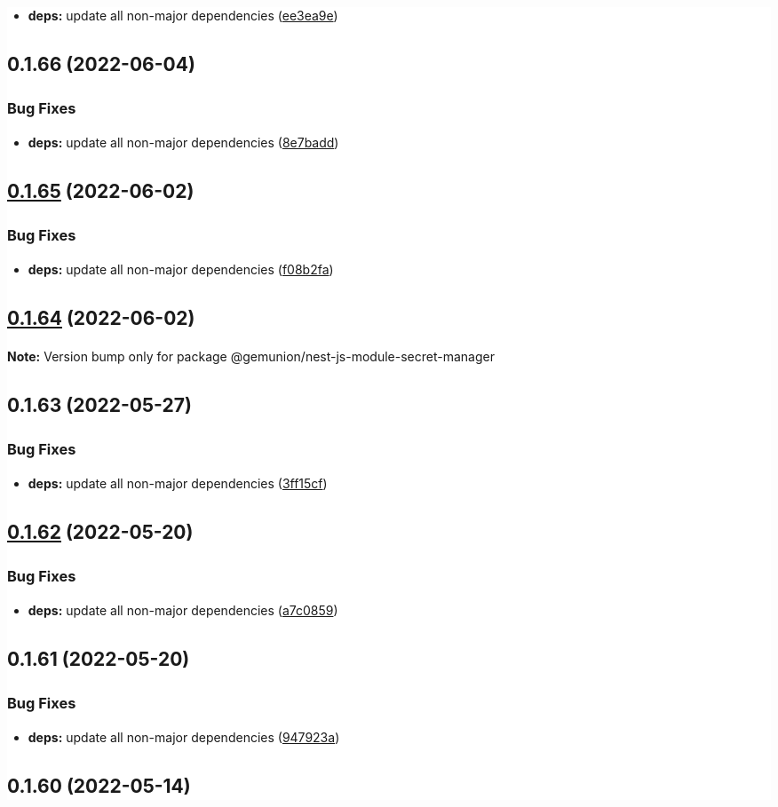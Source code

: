 - **deps:** update all non-major dependencies ([ee3ea9e](https://github.com/ethberry/nestjs-packages-eth/commit/ee3ea9e1411bf19dd9d39c97474481724b19b610))

## 0.1.66 (2022-06-04)

### Bug Fixes

- **deps:** update all non-major dependencies ([8e7badd](https://github.com/ethberry/nestjs-packages-eth/commit/8e7baddcf929ba688090182c4c23665c88f10a0a))

## [0.1.65](https://github.com/ethberry/nestjs-packages-eth/compare/@gemunion/nest-js-module-secret-manager@0.1.64...@gemunion/nest-js-module-secret-manager@0.1.65) (2022-06-02)

### Bug Fixes

- **deps:** update all non-major dependencies ([f08b2fa](https://github.com/ethberry/nestjs-packages-eth/commit/f08b2fa02393bbf3a107fe78ca27dbe2d5388d43))

## [0.1.64](https://github.com/ethberry/nestjs-packages-eth/compare/@gemunion/nest-js-module-secret-manager@0.1.63...@gemunion/nest-js-module-secret-manager@0.1.64) (2022-06-02)

**Note:** Version bump only for package @gemunion/nest-js-module-secret-manager

## 0.1.63 (2022-05-27)

### Bug Fixes

- **deps:** update all non-major dependencies ([3ff15cf](https://github.com/ethberry/nestjs-packages-eth/commit/3ff15cf38a1d6493b5a88e0615d3e94b9d6c5869))

## [0.1.62](https://github.com/ethberry/nestjs-packages-eth/compare/@gemunion/nest-js-module-secret-manager@0.1.61...@gemunion/nest-js-module-secret-manager@0.1.62) (2022-05-20)

### Bug Fixes

- **deps:** update all non-major dependencies ([a7c0859](https://github.com/ethberry/nestjs-packages-eth/commit/a7c085930613a6a141fc41280e5720fa12c7de68))

## 0.1.61 (2022-05-20)

### Bug Fixes

- **deps:** update all non-major dependencies ([947923a](https://github.com/ethberry/nestjs-packages-eth/commit/947923a9fa93b0b1e841b33e9fb5c277c7448a12))

## 0.1.60 (2022-05-14)

